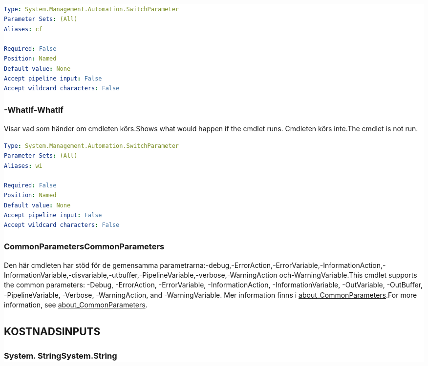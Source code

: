 ```yaml
Type: System.Management.Automation.SwitchParameter
Parameter Sets: (All)
Aliases: cf

Required: False
Position: Named
Default value: None
Accept pipeline input: False
Accept wildcard characters: False
```

### <span data-ttu-id="bf896-139">-WhatIf</span><span class="sxs-lookup"><span data-stu-id="bf896-139">-WhatIf</span></span>
<span data-ttu-id="bf896-140">Visar vad som händer om cmdleten körs.</span><span class="sxs-lookup"><span data-stu-id="bf896-140">Shows what would happen if the cmdlet runs.</span></span>
<span data-ttu-id="bf896-141">Cmdleten körs inte.</span><span class="sxs-lookup"><span data-stu-id="bf896-141">The cmdlet is not run.</span></span>

```yaml
Type: System.Management.Automation.SwitchParameter
Parameter Sets: (All)
Aliases: wi

Required: False
Position: Named
Default value: None
Accept pipeline input: False
Accept wildcard characters: False
```

### <span data-ttu-id="bf896-142">CommonParameters</span><span class="sxs-lookup"><span data-stu-id="bf896-142">CommonParameters</span></span>
<span data-ttu-id="bf896-143">Den här cmdleten har stöd för de gemensamma parametrarna:-debug,-ErrorAction,-ErrorVariable,-InformationAction,-InformationVariable,-disvariable,-utbuffer,-PipelineVariable,-verbose,-WarningAction och-WarningVariable.</span><span class="sxs-lookup"><span data-stu-id="bf896-143">This cmdlet supports the common parameters: -Debug, -ErrorAction, -ErrorVariable, -InformationAction, -InformationVariable, -OutVariable, -OutBuffer, -PipelineVariable, -Verbose, -WarningAction, and -WarningVariable.</span></span> <span data-ttu-id="bf896-144">Mer information finns i [about_CommonParameters](http://go.microsoft.com/fwlink/?LinkID=113216).</span><span class="sxs-lookup"><span data-stu-id="bf896-144">For more information, see [about_CommonParameters](http://go.microsoft.com/fwlink/?LinkID=113216).</span></span>

## <span data-ttu-id="bf896-145">KOSTNADS</span><span class="sxs-lookup"><span data-stu-id="bf896-145">INPUTS</span></span>

### <span data-ttu-id="bf896-146">System. String</span><span class="sxs-lookup"><span data-stu-id="bf896-146">System.String</span></span>
